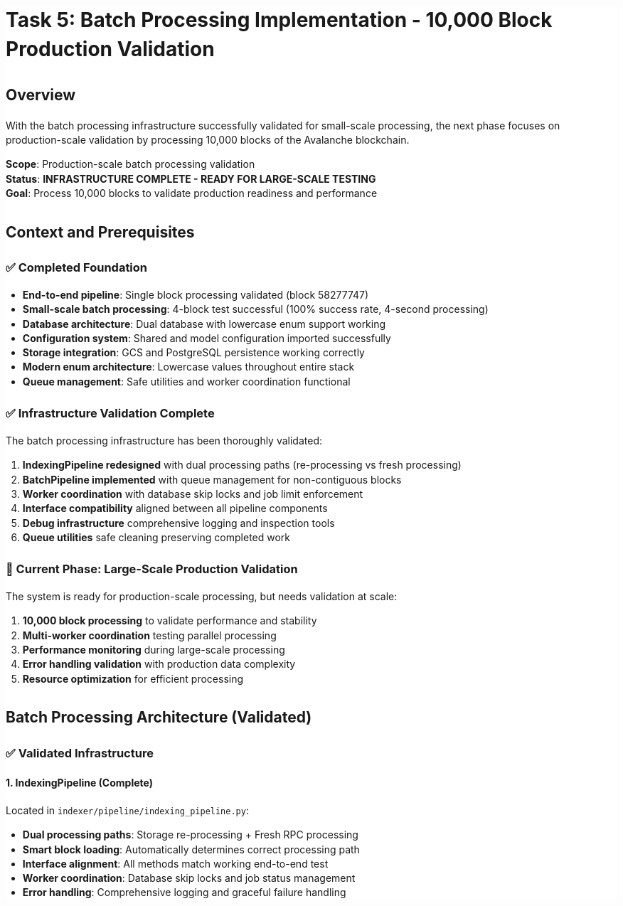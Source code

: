# Task 5: Batch Processing Implementation - 10,000 Block Production Validation

## Overview
With the batch processing infrastructure successfully validated for small-scale processing, the next phase focuses on production-scale validation by processing 10,000 blocks of the Avalanche blockchain.

**Scope**: Production-scale batch processing validation  
**Status**: **INFRASTRUCTURE COMPLETE - READY FOR LARGE-SCALE TESTING**  
**Goal**: Process 10,000 blocks to validate production readiness and performance

## Context and Prerequisites

### **✅ Completed Foundation**
- **End-to-end pipeline**: Single block processing validated (block 58277747)
- **Small-scale batch processing**: 4-block test successful (100% success rate, 4-second processing)
- **Database architecture**: Dual database with lowercase enum support working
- **Configuration system**: Shared and model configuration imported successfully
- **Storage integration**: GCS and PostgreSQL persistence working correctly
- **Modern enum architecture**: Lowercase values throughout entire stack
- **Queue management**: Safe utilities and worker coordination functional

### **✅ Infrastructure Validation Complete**
The batch processing infrastructure has been thoroughly validated:
1. **IndexingPipeline redesigned** with dual processing paths (re-processing vs fresh processing)
2. **BatchPipeline implemented** with queue management for non-contiguous blocks
3. **Worker coordination** with database skip locks and job limit enforcement
4. **Interface compatibility** aligned between all pipeline components
5. **Debug infrastructure** comprehensive logging and inspection tools
6. **Queue utilities** safe cleaning preserving completed work

### **🎯 Current Phase: Large-Scale Production Validation**
The system is ready for production-scale processing, but needs validation at scale:
1. **10,000 block processing** to validate performance and stability
2. **Multi-worker coordination** testing parallel processing
3. **Performance monitoring** during large-scale processing
4. **Error handling validation** with production data complexity
5. **Resource optimization** for efficient processing

## Batch Processing Architecture (Validated)

### **✅ Validated Infrastructure**

#### **1. IndexingPipeline (Complete)**
Located in `indexer/pipeline/indexing_pipeline.py`:
- **Dual processing paths**: Storage re-processing + Fresh RPC processing
- **Smart block loading**: Automatically determines correct processing path
- **Interface alignment**: All methods match working end-to-end test
- **Worker coordination**: Database skip locks and job status management
- **Error handling**: Comprehensive logging and graceful failure handling
